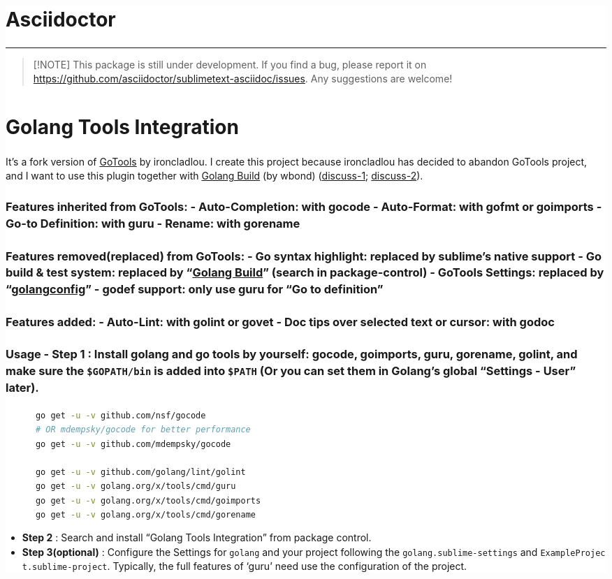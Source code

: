 # Asciidoctor

* * *

> [!NOTE] This package is still under development. If you find a bug, please report it on <https://github.com/asciidoctor/sublimetext-asciidoc/issues>. Any suggestions are welcome!

# Golang Tools Integration

It’s a fork version of [GoTools](https://github.com/ironcladlou/GoTools) by ironcladlou. I create this project because ironcladlou has decided to abandon GoTools project, and I want to use this plugin together with [Golang Build](https://github.com/golang/sublime-build) (by wbond) ([discuss-1](https://github.com/ironcladlou/GoTools/issues/121); [discuss-2](https://github.com/ironcladlou/GoTools/issues/128)).

### Features inherited from GoTools: \- Auto-Completion: with gocode \- Auto-Format: with gofmt or goimports \- Go-to Definition: with guru \- Rename: with gorename

### Features removed(replaced) from GoTools: \- Go syntax highlight: replaced by sublime’s native support \- Go build & test system: replaced by “[Golang Build](https://github.com/golang/sublime-build)” (search in package-control) \- GoTools Settings: replaced by “[golangconfig](https://github.com/golang/sublime-config)” \- godef support: only use guru for “Go to definition”

### Features added: \- Auto-Lint: with golint or govet \- Doc tips over selected text or cursor: with godoc

### Usage \- **Step 1** : Install golang and go tools by yourself: gocode, goimports, guru, gorename, golint, and make sure the `$GOPATH/bin` is added into `$PATH` (Or you can set them in Golang’s global “Settings - User” later).

```bash
      go get -u -v github.com/nsf/gocode
      # OR mdempsky/gocode for better performance
      go get -u -v github.com/mdempsky/gocode

      go get -u -v github.com/golang/lint/golint
      go get -u -v golang.org/x/tools/cmd/guru
      go get -u -v golang.org/x/tools/cmd/goimports
      go get -u -v golang.org/x/tools/cmd/gorename
```

  * **Step 2** : Search and install “Golang Tools Integration” from package control.
  * **Step 3(optional)** : Configure the Settings for `golang` and your project following the `golang.sublime-settings` and `ExampleProject.sublime-project`. Typically, the full features of ‘guru’ need use the configuration of the project.
